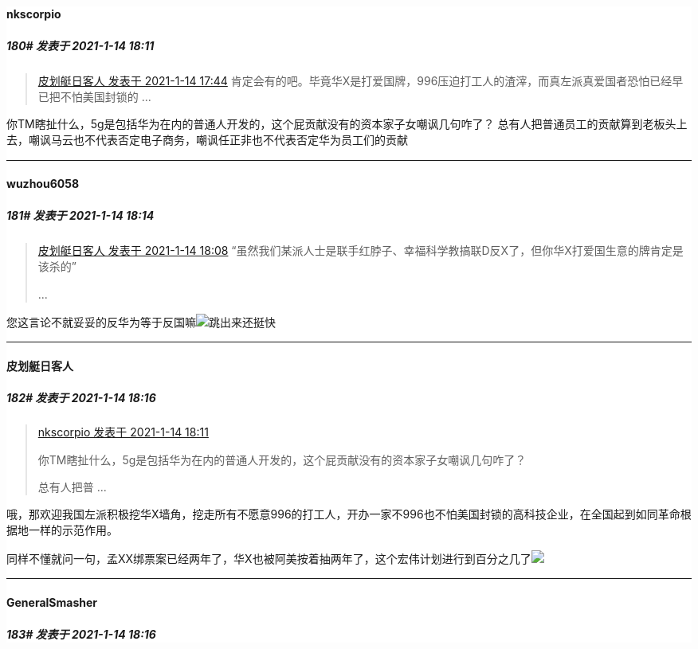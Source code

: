 ####  nkscorpio  
##### 180#       发表于 2021-1-14 18:11



<blockquote><a href="httphttps://bbs.saraba1st.com/2b/forum.php?mod=redirect&amp;goto=findpost&amp;pid=50034708&amp;ptid=1982754" target="_blank">皮划艇日客人 发表于 2021-1-14 17:44</a>
肯定会有的吧。毕竟华X是打爱国牌，996压迫打工人的渣滓，而真左派真爱国者恐怕已经早已把不怕美国封锁的 ...</blockquote>
你TM瞎扯什么，5g是包括华为在内的普通人开发的，这个屁贡献没有的资本家子女嘲讽几句咋了？
总有人把普通员工的贡献算到老板头上去，嘲讽马云也不代表否定电子商务，嘲讽任正非也不代表否定华为员工们的贡献







*****

####  wuzhou6058  
##### 181#       发表于 2021-1-14 18:14



<blockquote><a href="httphttps://bbs.saraba1st.com/2b/forum.php?mod=redirect&amp;goto=findpost&amp;pid=50034932&amp;ptid=1982754" target="_blank">皮划艇日客人 发表于 2021-1-14 18:08</a>
“虽然我们某派人士是联手红脖子、幸福科学教搞联D反X了，但你华X打爱国生意的牌肯定是该杀的”

 ...</blockquote>
您这言论不就妥妥的反华为等于反国嘛<img src="https://static.saraba1st.com/image/smiley/face2017/057.png" referrerpolicy="no-referrer">跳出来还挺快







*****

####  皮划艇日客人  
##### 182#       发表于 2021-1-14 18:16



<blockquote><a href="httphttps://bbs.saraba1st.com/2b/forum.php?mod=redirect&amp;goto=findpost&amp;pid=50034963&amp;ptid=1982754" target="_blank">nkscorpio 发表于 2021-1-14 18:11</a>

你TM瞎扯什么，5g是包括华为在内的普通人开发的，这个屁贡献没有的资本家子女嘲讽几句咋了？

总有人把普 ...</blockquote>
哦，那欢迎我国左派积极挖华X墙角，挖走所有不愿意996的打工人，开办一家不996也不怕美国封锁的高科技企业，在全国起到如同革命根据地一样的示范作用。

同样不懂就问一句，孟XX绑票案已经两年了，华X也被阿美按着抽两年了，这个宏伟计划进行到百分之几了<img src="https://static.saraba1st.com/image/smiley/face2017/037.png" referrerpolicy="no-referrer">







*****

####  GeneralSmasher  
##### 183#       发表于 2021-1-14 18:16
